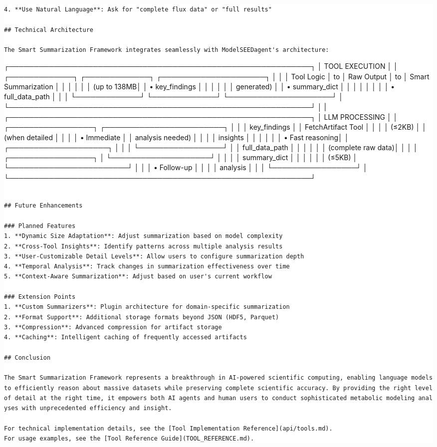 ```
4. **Use Natural Language**: Ask for "complete flux data" or "full results"

## Technical Architecture

The Smart Summarization Framework integrates seamlessly with ModelSEEDagent's architecture:

```
┌─────────────────────────────────────────────────────────────┐
│                     TOOL EXECUTION                         │
│  ┌─────────────┐  ┌─────────────┐  ┌─────────────────────┐ │
│  │ Tool Logic  │ to  │ Raw Output  │ to  │ Smart Summarization │ │
│  │             │  │ (up to 138MB│  │ • key_findings      │ │
│  │             │  │  generated) │  │ • summary_dict      │ │
│  │             │  │             │  │ • full_data_path    │ │
│  └─────────────┘  └─────────────┘  └─────────────────────┘ │
└─────────────────────────────────────────────────────────────┘
                                    │
                                    |
┌─────────────────────────────────────────────────────────────┐
│                  LLM PROCESSING                             │
│  ┌─────────────────┐              ┌────────────────────────┐ │
│  │ key_findings    │              │ FetchArtifact Tool     │ │
│  │ (≤2KB)         │              │ (when detailed         │ │
│  │ • Immediate     │              │  analysis needed)      │ │
│  │   insights      │              │                        │ │
│  │ • Fast reasoning│              │ ┌────────────────────┐ │ │
│  └─────────────────┘              │ │ full_data_path     │ │ │
│                                   │ │ (complete raw data)│ │ │
│  ┌─────────────────┐              │ └────────────────────┘ │ │
│  │ summary_dict    │              │                        │ │
│  │ (≤5KB)         │              └────────────────────────┘ │
│  │ • Follow-up     │                                        │
│  │   analysis      │                                        │
│  └─────────────────┘                                        │
└─────────────────────────────────────────────────────────────┘
```

## Future Enhancements

### Planned Features
1. **Dynamic Size Adaptation**: Adjust summarization based on model complexity
2. **Cross-Tool Insights**: Identify patterns across multiple analysis results
3. **User-Customizable Detail Levels**: Allow users to configure summarization depth
4. **Temporal Analysis**: Track changes in summarization effectiveness over time
5. **Context-Aware Summarization**: Adjust based on user's current workflow

### Extension Points
1. **Custom Summarizers**: Plugin architecture for domain-specific summarization
2. **Format Support**: Additional storage formats beyond JSON (HDF5, Parquet)
3. **Compression**: Advanced compression for artifact storage
4. **Caching**: Intelligent caching of frequently accessed artifacts

## Conclusion

The Smart Summarization Framework represents a breakthrough in AI-powered scientific computing, enabling language models to efficiently reason about massive datasets while preserving complete scientific accuracy. By providing the right level of detail at the right time, it empowers both AI agents and human users to conduct sophisticated metabolic modeling analyses with unprecedented efficiency and insight.

For technical implementation details, see the [Tool Implementation Reference](api/tools.md).
For usage examples, see the [Tool Reference Guide](TOOL_REFERENCE.md).
```